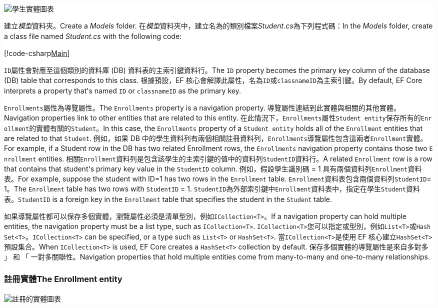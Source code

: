 ![學生實體圖表](intro/_static/student-entity.png)

<span data-ttu-id="09cee-163">建立*模型*資料夾。</span><span class="sxs-lookup"><span data-stu-id="09cee-163">Create a *Models* folder.</span></span> <span data-ttu-id="09cee-164">在*模型*資料夾中，建立名為的類別檔案*Student.cs*為下列程式碼：</span><span class="sxs-lookup"><span data-stu-id="09cee-164">In the *Models* folder, create a class file named *Student.cs* with the following code:</span></span>

[!code-csharp[Main](intro/samples/cu/Models/Student.cs?name=snippet_Intro)]

<span data-ttu-id="09cee-165">`ID`屬性會對應至這個類別的資料庫 (DB) 資料表的主索引鍵資料行。</span><span class="sxs-lookup"><span data-stu-id="09cee-165">The `ID` property becomes the primary key column of the database (DB) table that corresponds to this class.</span></span> <span data-ttu-id="09cee-166">根據預設，EF 核心會解譯此屬性，名為`ID`或`classnameID`為主索引鍵。</span><span class="sxs-lookup"><span data-stu-id="09cee-166">By default, EF Core interprets a property that's named `ID` or `classnameID` as the primary key.</span></span>

<span data-ttu-id="09cee-167">`Enrollments`屬性為導覽屬性。</span><span class="sxs-lookup"><span data-stu-id="09cee-167">The `Enrollments` property is a navigation property.</span></span> <span data-ttu-id="09cee-168">導覽屬性連結到此實體與相關的其他實體。</span><span class="sxs-lookup"><span data-stu-id="09cee-168">Navigation properties link to other entities that are related to this entity.</span></span> <span data-ttu-id="09cee-169">在此情況下，`Enrollments`屬性`Student entity`保存所有的`Enrollment`的實體有關的`Student`。</span><span class="sxs-lookup"><span data-stu-id="09cee-169">In this case, the `Enrollments` property of a `Student entity` holds all of the `Enrollment` entities that are related to that `Student`.</span></span> <span data-ttu-id="09cee-170">例如，如果 DB 中的學生資料列有兩個相關註冊資料列，`Enrollments`導覽屬性包含這兩者`Enrollment`實體。</span><span class="sxs-lookup"><span data-stu-id="09cee-170">For example, if a Student row in the DB has two related Enrollment rows, the `Enrollments` navigation property contains those two `Enrollment` entities.</span></span> <span data-ttu-id="09cee-171">相關`Enrollment`資料列是包含該學生的主索引鍵的值中的資料列`StudentID`資料行。</span><span class="sxs-lookup"><span data-stu-id="09cee-171">A related `Enrollment` row is a row that contains that student's primary key value in the `StudentID` column.</span></span> <span data-ttu-id="09cee-172">例如，假設學生識別碼 = 1 具有兩個資料列`Enrollment`資料表。</span><span class="sxs-lookup"><span data-stu-id="09cee-172">For example, suppose the student with ID=1 has two rows in the `Enrollment` table.</span></span> <span data-ttu-id="09cee-173">`Enrollment`資料表包含兩個資料列`StudentID`= 1。</span><span class="sxs-lookup"><span data-stu-id="09cee-173">The `Enrollment` table has two rows with `StudentID` = 1.</span></span> <span data-ttu-id="09cee-174">`StudentID`為外部索引鍵中`Enrollment`資料表中，指定在學生`Student`資料表。</span><span class="sxs-lookup"><span data-stu-id="09cee-174">`StudentID` is a foreign key in the `Enrollment` table that specifies the student in the `Student` table.</span></span>

<span data-ttu-id="09cee-175">如果導覽屬性都可以保存多個實體，瀏覽屬性必須是清單型別，例如`ICollection<T>`。</span><span class="sxs-lookup"><span data-stu-id="09cee-175">If a navigation property can hold multiple entities, the navigation property must be a list type, such as `ICollection<T>`.</span></span> <span data-ttu-id="09cee-176">`ICollection<T>`您可以指定或型別，例如`List<T>`或`HashSet<T>`。</span><span class="sxs-lookup"><span data-stu-id="09cee-176">`ICollection<T>` can be specified, or a type such as `List<T>` or `HashSet<T>`.</span></span> <span data-ttu-id="09cee-177">當`ICollection<T>`是使用 EF 核心建立`HashSet<T>`預設集合。</span><span class="sxs-lookup"><span data-stu-id="09cee-177">When `ICollection<T>` is used, EF Core creates a `HashSet<T>` collection by default.</span></span> <span data-ttu-id="09cee-178">保存多個實體的導覽屬性是來自多對多 」 和 「 一對多關聯性。</span><span class="sxs-lookup"><span data-stu-id="09cee-178">Navigation properties that hold multiple entities come from many-to-many and one-to-many relationships.</span></span>

### <a name="the-enrollment-entity"></a><span data-ttu-id="09cee-179">註冊實體</span><span class="sxs-lookup"><span data-stu-id="09cee-179">The Enrollment entity</span></span>

![註冊的實體圖表](intro/_static/enrollment-entity.png)
